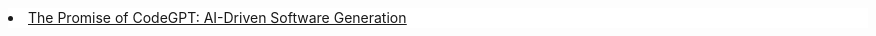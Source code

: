 <li><a href="https://tech-revival.techidaily.com/the-promise-of-codegpt-ai-driven-software-generation/"><u>The Promise of CodeGPT: AI-Driven Software Generation</u></a></li>
</ul></div>


